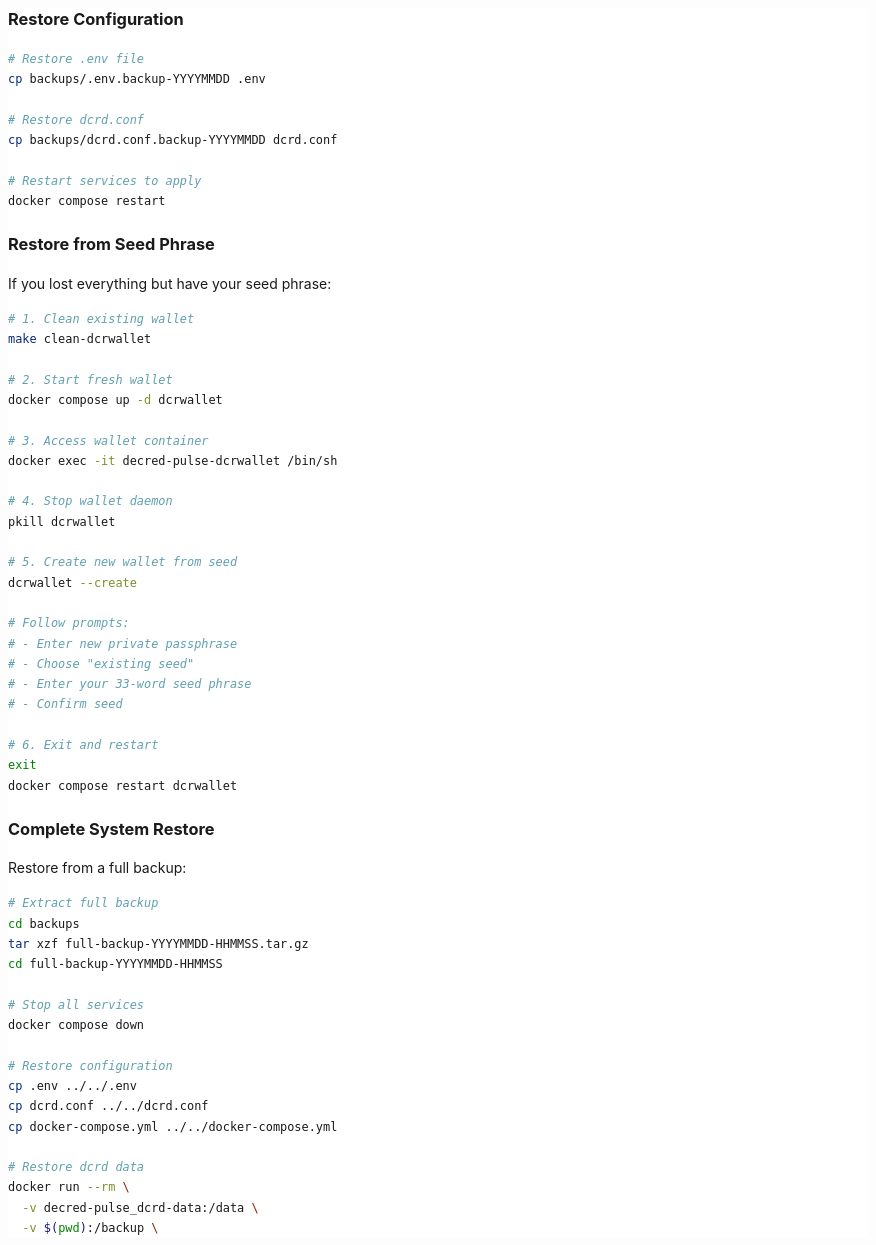 ### Restore Configuration

```bash
# Restore .env file
cp backups/.env.backup-YYYYMMDD .env

# Restore dcrd.conf
cp backups/dcrd.conf.backup-YYYYMMDD dcrd.conf

# Restart services to apply
docker compose restart
```

### Restore from Seed Phrase

If you lost everything but have your seed phrase:

```bash
# 1. Clean existing wallet
make clean-dcrwallet

# 2. Start fresh wallet
docker compose up -d dcrwallet

# 3. Access wallet container
docker exec -it decred-pulse-dcrwallet /bin/sh

# 4. Stop wallet daemon
pkill dcrwallet

# 5. Create new wallet from seed
dcrwallet --create

# Follow prompts:
# - Enter new private passphrase
# - Choose "existing seed"
# - Enter your 33-word seed phrase
# - Confirm seed

# 6. Exit and restart
exit
docker compose restart dcrwallet
```

### Complete System Restore

Restore from a full backup:

```bash
# Extract full backup
cd backups
tar xzf full-backup-YYYYMMDD-HHMMSS.tar.gz
cd full-backup-YYYYMMDD-HHMMSS

# Stop all services
docker compose down

# Restore configuration
cp .env ../../.env
cp dcrd.conf ../../dcrd.conf
cp docker-compose.yml ../../docker-compose.yml

# Restore dcrd data
docker run --rm \
  -v decred-pulse_dcrd-data:/data \
  -v $(pwd):/backup \
```